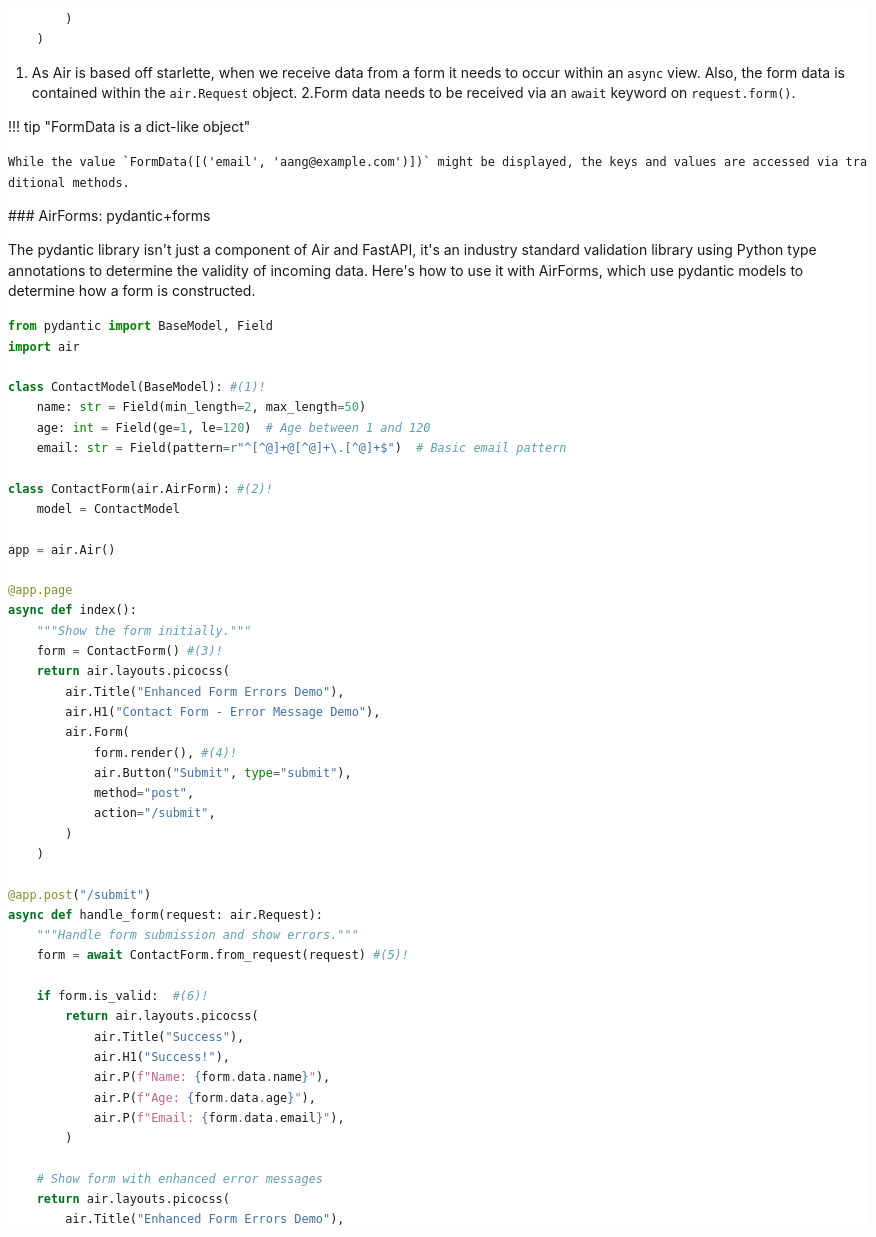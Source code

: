 ```python hl_lines="19 20"
        )
    )
```

1. As Air is based off starlette, when we receive data from a form it needs to occur within an `async` view. Also, the form data is contained within the `air.Request` object.
2.Form data needs to be received via an `await` keyword on `request.form()`.


!!! tip "FormData is a dict-like object"

    While the value `FormData([('email', 'aang@example.com')])` might be displayed, the keys and values are accessed via traditional methods.

### AirForms: pydantic+forms

The pydantic library isn't just a component of Air and FastAPI, it's an industry standard validation library using Python type annotations to determine the validity of incoming data. Here's how to use it with AirForms, which use pydantic models to determine how a form is constructed.

```python
from pydantic import BaseModel, Field
import air

class ContactModel(BaseModel): #(1)!
    name: str = Field(min_length=2, max_length=50)
    age: int = Field(ge=1, le=120)  # Age between 1 and 120
    email: str = Field(pattern=r"^[^@]+@[^@]+\.[^@]+$")  # Basic email pattern

class ContactForm(air.AirForm): #(2)!
    model = ContactModel

app = air.Air()

@app.page
async def index():
    """Show the form initially."""
    form = ContactForm() #(3)!
    return air.layouts.picocss(
        air.Title("Enhanced Form Errors Demo"),
        air.H1("Contact Form - Error Message Demo"),
        air.Form(
            form.render(), #(4)!
            air.Button("Submit", type="submit"),
            method="post",
            action="/submit",
        )
    )

@app.post("/submit")
async def handle_form(request: air.Request):
    """Handle form submission and show errors."""
    form = await ContactForm.from_request(request) #(5)!

    if form.is_valid:  #(6)!
        return air.layouts.picocss(
            air.Title("Success"),
            air.H1("Success!"),
            air.P(f"Name: {form.data.name}"),
            air.P(f"Age: {form.data.age}"),
            air.P(f"Email: {form.data.email}"),
        )

    # Show form with enhanced error messages
    return air.layouts.picocss(
        air.Title("Enhanced Form Errors Demo"),
```
